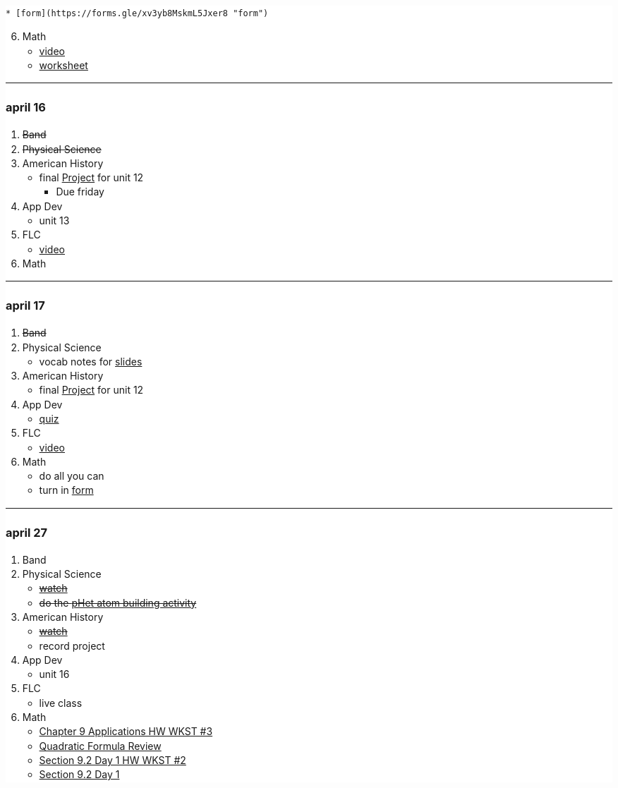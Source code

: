 	* [form](https://forms.gle/xv3yb8MskmL5Jxer8 "form")
6. Math
	* [video](https://www.youtube.com/watch?v=ng2uIqEun_U "video")
	* [worksheet](https://uaschools.schoology.com/system/files/attachments/files/m/202004/course/2153651014/Intercept_Form_of_a_Quadratic_5e947e707a051.pdf "worksheet")
---

### april 16
1. ~~Band~~
2. ~~Physical Science~~
3. American History
	* final [Project](https://uaschools.instructure.com/courses/4142/assignments/38083 "final") for unit 12
		* Due friday
4. App Dev
	* unit 13
5. FLC
	* [video](https://edpuzzle.com/assignments/5e90bc5088dd2e3f1475f55f/watch "video")
6. Math
---

### april 17
1. ~~Band~~
2. Physical Science
	* vocab notes for [slides](https://docs.google.com/presentation/d/15OJ_fUciM72-OYWW0Q207ROiYPtpYL3zp0t2Oc-kVyo/edit?usp=sharing "slides")
3. American History
	* final [Project](https://uaschools.instructure.com/courses/4142/assignments/38083 "final") for unit 12
4. App Dev
	* [quiz](https://uaschools.instructure.com/courses/4319/quizzes/17337?module_item_id=149882 "quiz")
5. FLC
	* [video](https://edpuzzle.com/assignments/5e90bc5088dd2e3f1475f55f/watch "video")
6. Math
	* do all you can
	* turn in [form](https://docs.google.com/forms/d/e/1FAIpQLSdkUlR94rTIFbjzMdlSuOp5zB_Y1t50VNBNtSemCBYzNnMZyg/viewform?usp=sf_link "form")
---

### april 27
1. Band
2. Physical Science
	* ~~[watch](https://drive.google.com/file/d/1RtosPNMG_K_nOMIwtACNbJum_G40_N4F/view?usp=sharing "video")~~
	* ~~do the [pHet atom building activity](https://docs.google.com/document/d/1BhariZOllheBr52eptTrRjeesHtUOo7M_zB7ON76aHI/edit?usp=sharing "assiment")~~
3. American History
	* ~~[watch](https://uaschools.instructure.com/courses/4142/files/598155/download?wrap=1 "video")~~
	* record project
4. App Dev
	* unit 16
5. FLC
	* live class
6. Math
	* [Chapter 9 Applications HW WKST #3](https://uaschools.schoology.com/system/files/attachments/files/m/202004/course/2153651014/Quarter_4_Chapter_9_Applications_HW_WKST_3_5ea1caa1890cf.pdf "worksheet")
	* [Quadratic Formula Review](https://www.yumpu.com/en/document/read/43224976/134-hw-quadratic-formula-worksheet-intropdf "ban")
	* [Section 9.2 Day 1 HW WKST #2 ](https://uaschools.schoology.com/system/files/attachments/files/m/202004/course/2153651014/Algebra_Section_9.2_Day_1_HW_WKST_2_5e8f679c1feb6.pdf "worksheet")
	* [Section 9.2 Day 1]()